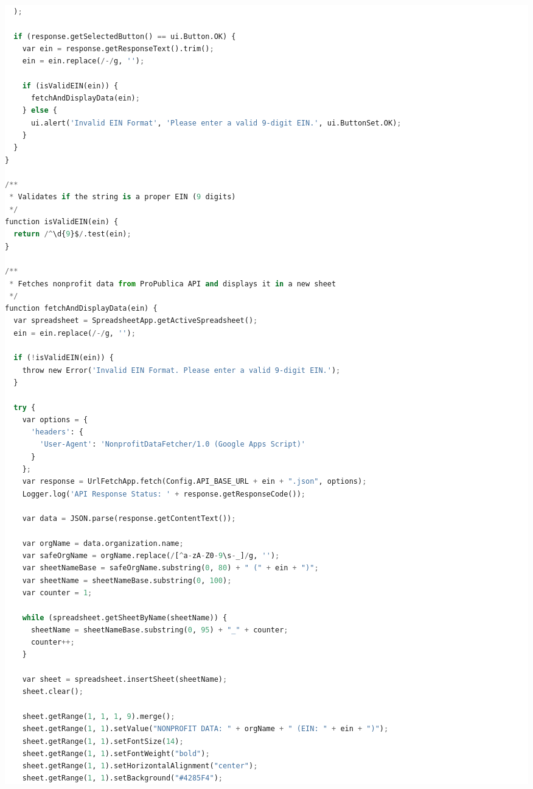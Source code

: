 ```python
  );

  if (response.getSelectedButton() == ui.Button.OK) {
    var ein = response.getResponseText().trim();
    ein = ein.replace(/-/g, '');
    
    if (isValidEIN(ein)) {
      fetchAndDisplayData(ein);
    } else {
      ui.alert('Invalid EIN Format', 'Please enter a valid 9-digit EIN.', ui.ButtonSet.OK);
    }
  }
}

/**
 * Validates if the string is a proper EIN (9 digits)
 */
function isValidEIN(ein) {
  return /^\d{9}$/.test(ein);
}

/**
 * Fetches nonprofit data from ProPublica API and displays it in a new sheet
 */
function fetchAndDisplayData(ein) {
  var spreadsheet = SpreadsheetApp.getActiveSpreadsheet();
  ein = ein.replace(/-/g, '');
  
  if (!isValidEIN(ein)) {
    throw new Error('Invalid EIN Format. Please enter a valid 9-digit EIN.');
  }
  
  try {
    var options = {
      'headers': {
        'User-Agent': 'NonprofitDataFetcher/1.0 (Google Apps Script)'
      }
    };
    var response = UrlFetchApp.fetch(Config.API_BASE_URL + ein + ".json", options);
    Logger.log('API Response Status: ' + response.getResponseCode());
    
    var data = JSON.parse(response.getContentText());
    
    var orgName = data.organization.name;
    var safeOrgName = orgName.replace(/[^a-zA-Z0-9\s-_]/g, '');
    var sheetNameBase = safeOrgName.substring(0, 80) + " (" + ein + ")";
    var sheetName = sheetNameBase.substring(0, 100);
    var counter = 1;
    
    while (spreadsheet.getSheetByName(sheetName)) {
      sheetName = sheetNameBase.substring(0, 95) + "_" + counter;
      counter++;
    }
    
    var sheet = spreadsheet.insertSheet(sheetName);
    sheet.clear();
    
    sheet.getRange(1, 1, 1, 9).merge();
    sheet.getRange(1, 1).setValue("NONPROFIT DATA: " + orgName + " (EIN: " + ein + ")");
    sheet.getRange(1, 1).setFontSize(14);
    sheet.getRange(1, 1).setFontWeight("bold");
    sheet.getRange(1, 1).setHorizontalAlignment("center");
    sheet.getRange(1, 1).setBackground("#4285F4");
```